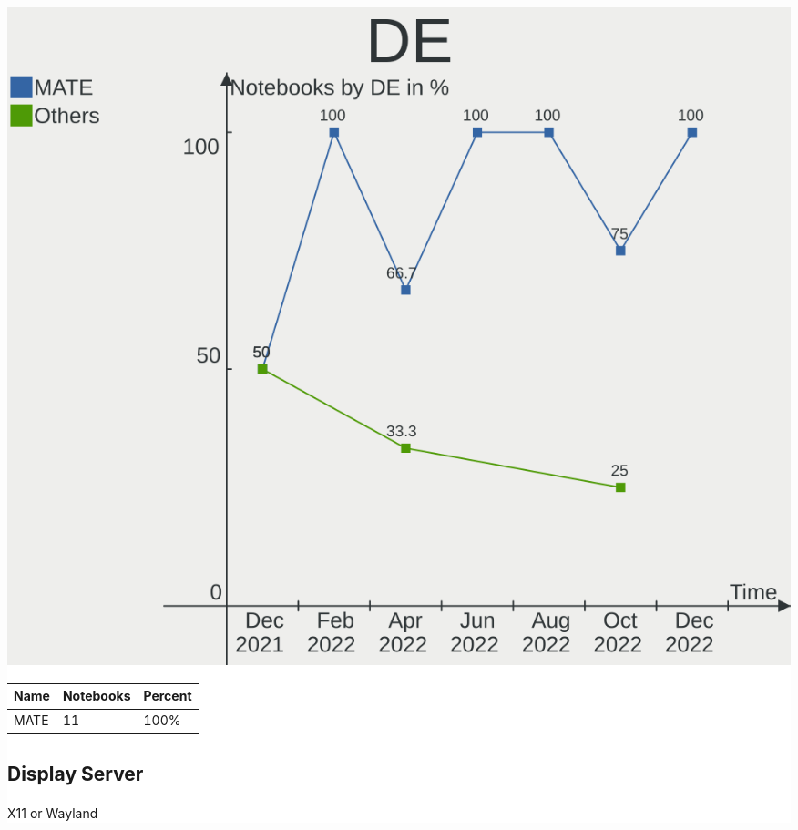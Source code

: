 ![DE](./images/line_chart/os_de.svg)

| Name | Notebooks | Percent |
|------|-----------|---------|
| MATE | 11        | 100%    |

Display Server
--------------

X11 or Wayland

